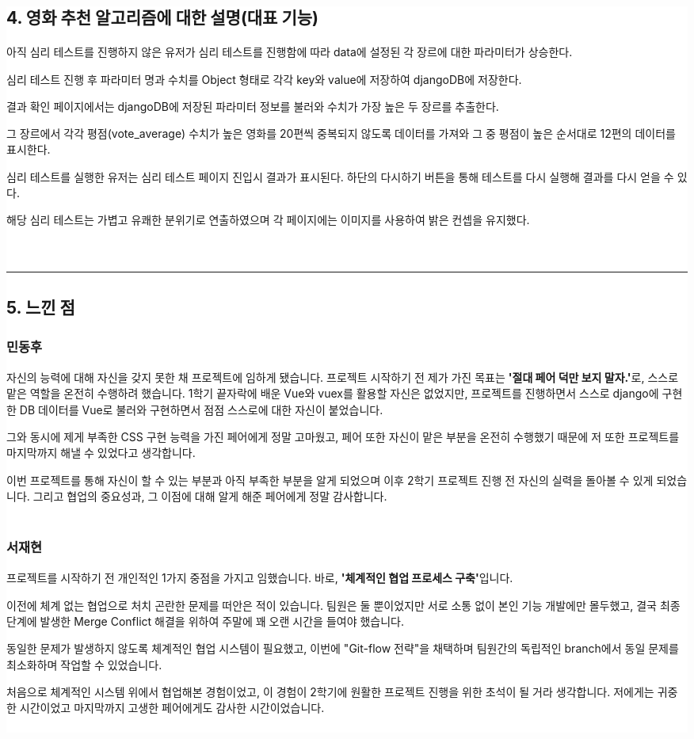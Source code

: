 
## 4. 영화 추천 알고리즘에 대한 설명(대표 기능)

  아직 심리 테스트를 진행하지 않은 유저가 심리 테스트를 진행함에 따라 data에 설정된 각 장르에 대한 파라미터가 상승한다.  

  심리 테스트 진행 후 파라미터 명과 수치를 Object 형태로 각각 key와 value에 저장하여 djangoDB에 저장한다.  

  결과 확인 페이지에서는 djangoDB에 저장된 파라미터 정보를 불러와 수치가 가장 높은 두 장르를 추출한다.  

  그 장르에서 각각 평점(vote_average) 수치가 높은 영화를 20편씩 중복되지 않도록 데이터를 가져와 그 중 평점이 높은 순서대로 12편의 데이터를 표시한다.  

  심리 테스트를 실행한 유저는 심리 테스트 페이지 진입시 결과가 표시된다. 하단의 다시하기 버튼을 통해 테스트를 다시 실행해 결과를 다시 얻을 수 있다.  

  해당 심리 테스트는 가볍고 유쾌한 분위기로 연출하였으며 각 페이지에는 이미지를 사용하여 밝은 컨셉을 유지했다.  
<br><br>
<hr>


## 5. 느낀 점

### 민동후

자신의 능력에 대해 자신을 갖지 못한 채 프로젝트에 임하게 됐습니다. 프로젝트 시작하기 전 제가 가진 목표는 <b>'절대 페어 덕만 보지 말자.'</b>로, 스스로 맡은 역할을 온전히 수행하려 했습니다. 1학기 끝자락에 배운 Vue와 vuex를 활용할 자신은 없었지만, 프로젝트를 진행하면서 스스로 django에 구현한 DB 데이터를 Vue로 불러와 구현하면서 점점 스스로에 대한 자신이 붙었습니다.  

그와 동시에 제게 부족한 CSS 구현 능력을 가진 페어에게 정말 고마웠고, 페어 또한 자신이 맡은 부분을 온전히 수행했기 때문에 저 또한 프로젝트를 마지막까지 해낼 수 있었다고 생각합니다.  

이번 프로젝트를 통해 자신이 할 수 있는 부분과 아직 부족한 부분을 알게 되었으며 이후 2학기 프로젝트 진행 전 자신의 실력을 돌아볼 수 있게 되었습니다. 그리고 협업의 중요성과, 그 이점에 대해 알게 해준 페어에게 정말 감사합니다.  
<br>

### 서재현
  프로젝트를 시작하기 전 개인적인 1가지 중점을 가지고 임했습니다. 바로, <b>'체계적인 협업 프로세스 구축'</b>입니다.  

  이전에 체계 없는 협업으로 처치 곤란한 문제를 떠안은 적이 있습니다.
  팀원은 둘 뿐이었지만 서로 소통 없이 본인 기능 개발에만 몰두했고, 결국 최종 단계에 발생한 Merge Conflict 해결을 위하여 주말에 꽤 오랜 시간을 들여야 했습니다.  

  동일한 문제가 발생하지 않도록 체계적인 협업 시스템이 필요했고, 이번에 "Git-flow 전략"을 채택하며 팀원간의 독립적인 branch에서 동일 문제를 최소화하며 작업할 수 있었습니다.

  처음으로 체계적인 시스템 위에서 협업해본 경험이었고, 이 경험이 2학기에 원활한 프로젝트 진행을 위한 초석이 될 거라 생각합니다. 저에게는 귀중한 시간이었고 마지막까지 고생한 페어에게도 감사한 시간이었습니다.  
<br>

